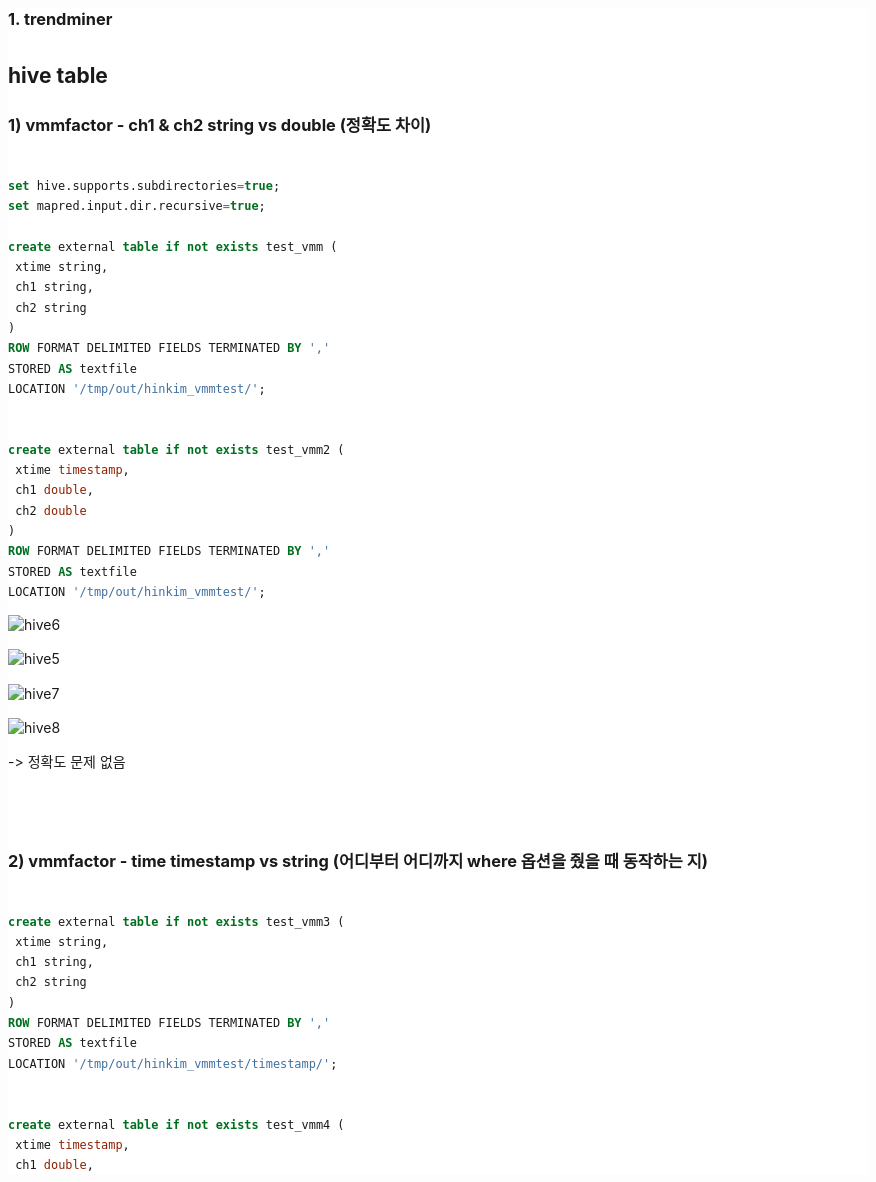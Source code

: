 ### **1. trendminer**

## hive table

### 1) vmmfactor - ch1 & ch2 string vs double (정확도 차이)

~~~ sql

set hive.supports.subdirectories=true;
set mapred.input.dir.recursive=true;

create external table if not exists test_vmm (
 xtime string,
 ch1 string, 
 ch2 string
)
ROW FORMAT DELIMITED FIELDS TERMINATED BY ',' 
STORED AS textfile 
LOCATION '/tmp/out/hinkim_vmmtest/';


create external table if not exists test_vmm2 (
 xtime timestamp,
 ch1 double, 
 ch2 double
)
ROW FORMAT DELIMITED FIELDS TERMINATED BY ',' 
STORED AS textfile 
LOCATION '/tmp/out/hinkim_vmmtest/';

~~~

![hive6](https://user-images.githubusercontent.com/33708512/59074334-efa63600-8905-11e9-85e4-b77042158cfa.PNG)

![hive5](https://user-images.githubusercontent.com/33708512/59074336-efa63600-8905-11e9-8722-9a6a286d5296.PNG)


![hive7](https://user-images.githubusercontent.com/33708512/59074873-98559500-8908-11e9-9f3f-c95889dbd65d.PNG)

![hive8](https://user-images.githubusercontent.com/33708512/59074886-b8855400-8908-11e9-817c-431bec07382b.PNG)

-> 정확도 문제 없음

<br>
<br>

### 2) vmmfactor - time timestamp vs string (어디부터 어디까지 where 옵션을 줬을 때 동작하는 지)

~~~ sql

create external table if not exists test_vmm3 (
 xtime string,
 ch1 string, 
 ch2 string
)
ROW FORMAT DELIMITED FIELDS TERMINATED BY ',' 
STORED AS textfile 
LOCATION '/tmp/out/hinkim_vmmtest/timestamp/';


create external table if not exists test_vmm4 (
 xtime timestamp,
 ch1 double, 
~~~